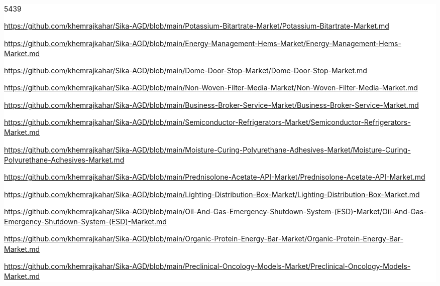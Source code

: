 5439</p><p><a href="https://github.com/khemrajkahar/Sika-AGD/blob/main/Potassium-Bitartrate-Market/Potassium-Bitartrate-Market.md">https://github.com/khemrajkahar/Sika-AGD/blob/main/Potassium-Bitartrate-Market/Potassium-Bitartrate-Market.md</a></p><p><a href="https://github.com/khemrajkahar/Sika-AGD/blob/main/Energy-Management-Hems-Market/Energy-Management-Hems-Market.md">https://github.com/khemrajkahar/Sika-AGD/blob/main/Energy-Management-Hems-Market/Energy-Management-Hems-Market.md</a></p><p><a href="https://github.com/khemrajkahar/Sika-AGD/blob/main/Dome-Door-Stop-Market/Dome-Door-Stop-Market.md">https://github.com/khemrajkahar/Sika-AGD/blob/main/Dome-Door-Stop-Market/Dome-Door-Stop-Market.md</a></p><p><a href="https://github.com/khemrajkahar/Sika-AGD/blob/main/Non-Woven-Filter-Media-Market/Non-Woven-Filter-Media-Market.md">https://github.com/khemrajkahar/Sika-AGD/blob/main/Non-Woven-Filter-Media-Market/Non-Woven-Filter-Media-Market.md</a></p><p><a href="https://github.com/khemrajkahar/Sika-AGD/blob/main/Business-Broker-Service-Market/Business-Broker-Service-Market.md">https://github.com/khemrajkahar/Sika-AGD/blob/main/Business-Broker-Service-Market/Business-Broker-Service-Market.md</a></p><p><a href="https://github.com/khemrajkahar/Sika-AGD/blob/main/Semiconductor-Refrigerators-Market/Semiconductor-Refrigerators-Market.md">https://github.com/khemrajkahar/Sika-AGD/blob/main/Semiconductor-Refrigerators-Market/Semiconductor-Refrigerators-Market.md</a></p><p><a href="https://github.com/khemrajkahar/Sika-AGD/blob/main/Moisture-Curing-Polyurethane-Adhesives-Market/Moisture-Curing-Polyurethane-Adhesives-Market.md">https://github.com/khemrajkahar/Sika-AGD/blob/main/Moisture-Curing-Polyurethane-Adhesives-Market/Moisture-Curing-Polyurethane-Adhesives-Market.md</a></p><p><a href="https://github.com/khemrajkahar/Sika-AGD/blob/main/Prednisolone-Acetate-API-Market/Prednisolone-Acetate-API-Market.md">https://github.com/khemrajkahar/Sika-AGD/blob/main/Prednisolone-Acetate-API-Market/Prednisolone-Acetate-API-Market.md</a></p><p><a href="https://github.com/khemrajkahar/Sika-AGD/blob/main/Lighting-Distribution-Box-Market/Lighting-Distribution-Box-Market.md">https://github.com/khemrajkahar/Sika-AGD/blob/main/Lighting-Distribution-Box-Market/Lighting-Distribution-Box-Market.md</a></p><p><a href="https://github.com/khemrajkahar/Sika-AGD/blob/main/Oil-And-Gas-Emergency-Shutdown-System-(ESD)-Market/Oil-And-Gas-Emergency-Shutdown-System-(ESD)-Market.md">https://github.com/khemrajkahar/Sika-AGD/blob/main/Oil-And-Gas-Emergency-Shutdown-System-(ESD)-Market/Oil-And-Gas-Emergency-Shutdown-System-(ESD)-Market.md</a></p><p><a href="https://github.com/khemrajkahar/Sika-AGD/blob/main/Organic-Protein-Energy-Bar-Market/Organic-Protein-Energy-Bar-Market.md">https://github.com/khemrajkahar/Sika-AGD/blob/main/Organic-Protein-Energy-Bar-Market/Organic-Protein-Energy-Bar-Market.md</a></p><p><a href="https://github.com/khemrajkahar/Sika-AGD/blob/main/Preclinical-Oncology-Models-Market/Preclinical-Oncology-Models-Market.md">https://github.com/khemrajkahar/Sika-AGD/blob/main/Preclinical-Oncology-Models-Market/Preclinical-Oncology-Models-Market.md</a></p>
